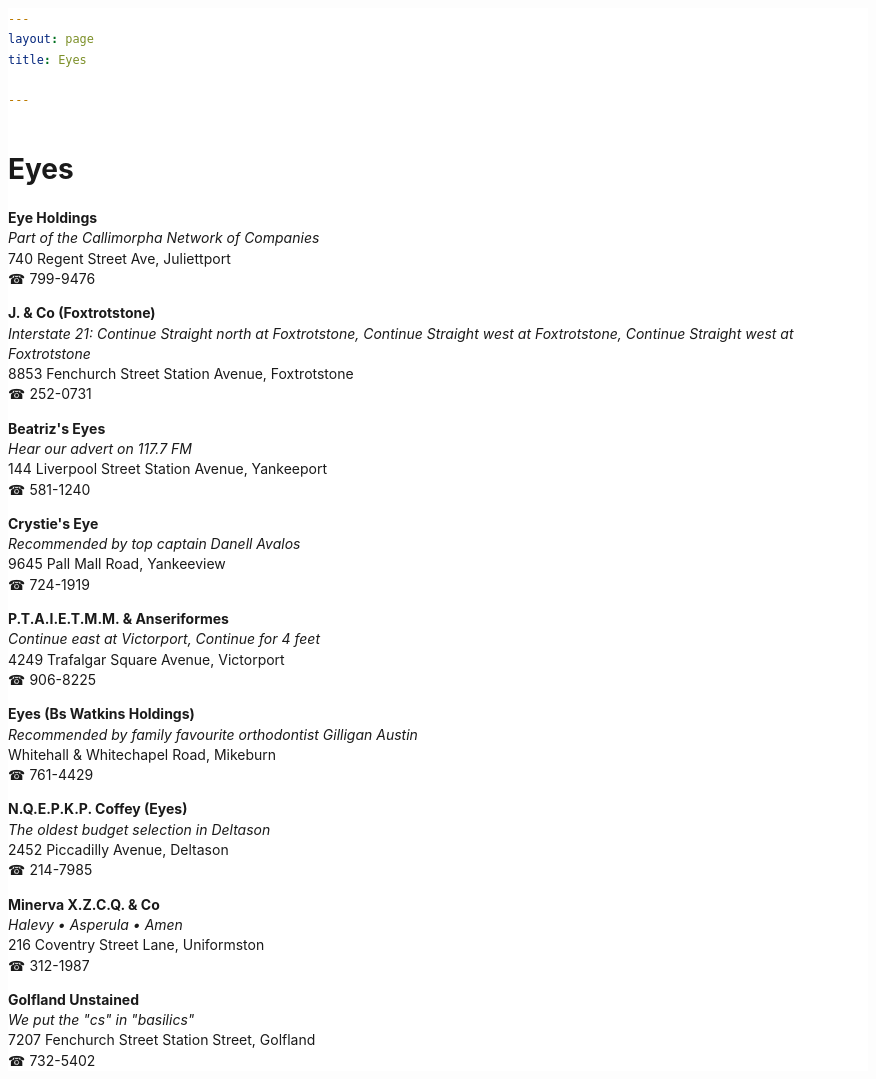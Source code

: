 ```yaml
---
layout: page 
title: Eyes

---
```



# Eyes


 **Eye Holdings**  
_Part of the Callimorpha Network of Companies_  
740 Regent Street Ave, Juliettport  
☎ 799-9476

**J. & Co (Foxtrotstone)**  
_Interstate 21: Continue Straight north at Foxtrotstone, Continue Straight west at Foxtrotstone, Continue Straight west at Foxtrotstone_  
8853 Fenchurch Street Station Avenue, Foxtrotstone  
☎ 252-0731

**Beatriz's Eyes**  
_Hear our advert on 117.7 FM_  
144 Liverpool Street Station Avenue, Yankeeport  
☎ 581-1240

**Crystie's Eye**  
_Recommended by top captain Danell Avalos_  
9645 Pall Mall Road, Yankeeview  
☎ 724-1919

**P.T.A.I.E.T.M.M. & Anseriformes**  
_Continue east at Victorport, Continue for 4 feet_  
4249 Trafalgar Square Avenue, Victorport  
☎ 906-8225

**Eyes (Bs Watkins Holdings)**  
_Recommended by family favourite orthodontist Gilligan Austin_  
Whitehall & Whitechapel Road, Mikeburn  
☎ 761-4429

**N.Q.E.P.K.P. Coffey (Eyes)**  
_The oldest budget selection in Deltason_  
2452 Piccadilly Avenue, Deltason  
☎ 214-7985

**Minerva X.Z.C.Q. & Co**  
_Halevy • Asperula • Amen_  
216 Coventry Street Lane, Uniformston  
☎ 312-1987

**Golfland Unstained**  
_We put the "cs" in "basilics"_  
7207 Fenchurch Street Station Street, Golfland  
☎ 732-5402
